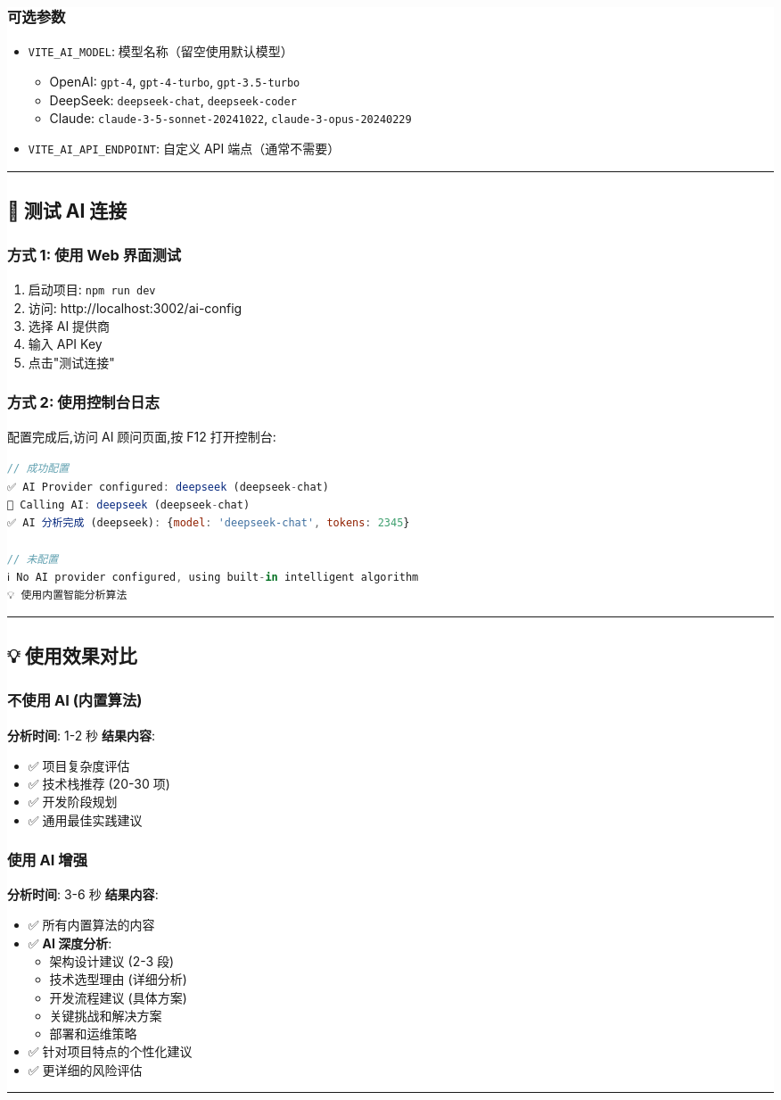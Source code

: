 ### 可选参数

- `VITE_AI_MODEL`: 模型名称（留空使用默认模型）
  - OpenAI: `gpt-4`, `gpt-4-turbo`, `gpt-3.5-turbo`
  - DeepSeek: `deepseek-chat`, `deepseek-coder`
  - Claude: `claude-3-5-sonnet-20241022`, `claude-3-opus-20240229`

- `VITE_AI_API_ENDPOINT`: 自定义 API 端点（通常不需要）

---

## 🧪 测试 AI 连接

### 方式 1: 使用 Web 界面测试

1. 启动项目: `npm run dev`
2. 访问: http://localhost:3002/ai-config
3. 选择 AI 提供商
4. 输入 API Key
5. 点击"测试连接"

### 方式 2: 使用控制台日志

配置完成后,访问 AI 顾问页面,按 F12 打开控制台:

```javascript
// 成功配置
✅ AI Provider configured: deepseek (deepseek-chat)
🤖 Calling AI: deepseek (deepseek-chat)
✅ AI 分析完成 (deepseek): {model: 'deepseek-chat', tokens: 2345}

// 未配置
ℹ️ No AI provider configured, using built-in intelligent algorithm
💡 使用内置智能分析算法
```

---

## 💡 使用效果对比

### 不使用 AI (内置算法)

**分析时间**: 1-2 秒
**结果内容**:
- ✅ 项目复杂度评估
- ✅ 技术栈推荐 (20-30 项)
- ✅ 开发阶段规划
- ✅ 通用最佳实践建议

### 使用 AI 增强

**分析时间**: 3-6 秒
**结果内容**:
- ✅ 所有内置算法的内容
- ✅ **AI 深度分析**:
  - 架构设计建议 (2-3 段)
  - 技术选型理由 (详细分析)
  - 开发流程建议 (具体方案)
  - 关键挑战和解决方案
  - 部署和运维策略
- ✅ 针对项目特点的个性化建议
- ✅ 更详细的风险评估

---